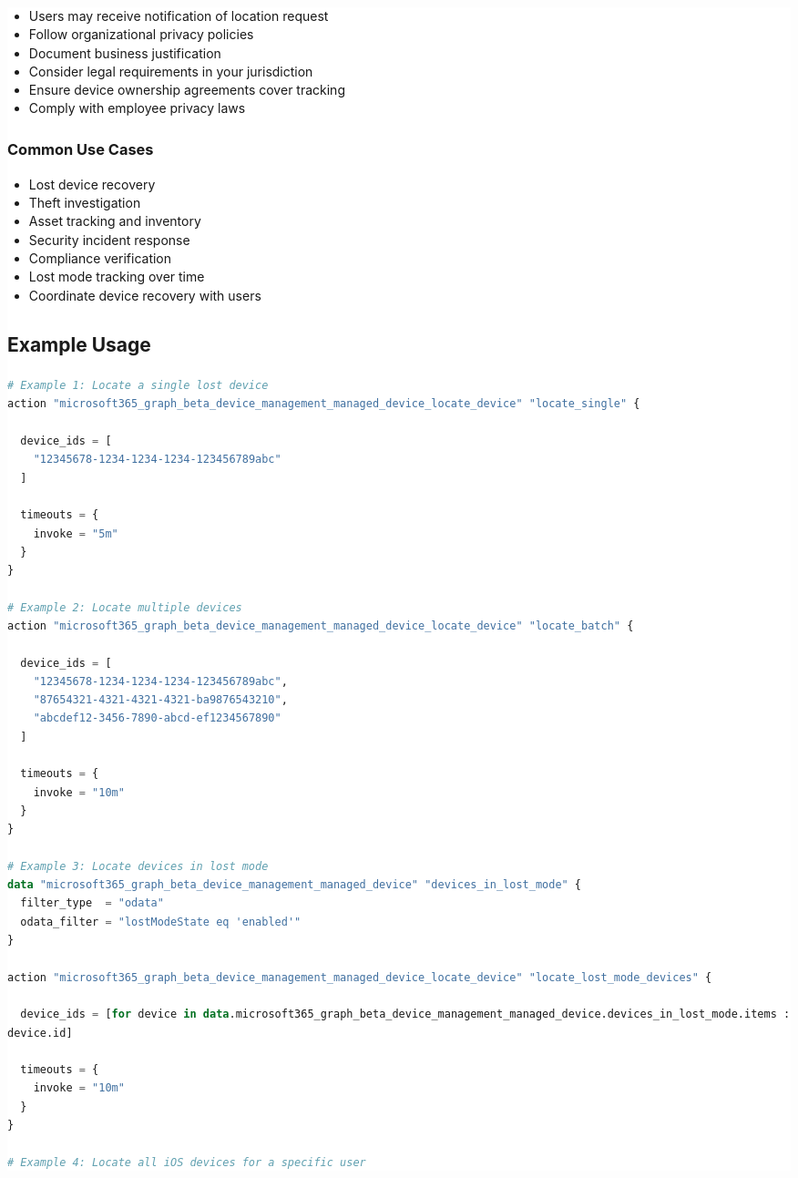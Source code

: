 - Users may receive notification of location request
- Follow organizational privacy policies
- Document business justification
- Consider legal requirements in your jurisdiction
- Ensure device ownership agreements cover tracking
- Comply with employee privacy laws

### Common Use Cases

- Lost device recovery
- Theft investigation
- Asset tracking and inventory
- Security incident response
- Compliance verification
- Lost mode tracking over time
- Coordinate device recovery with users

## Example Usage

```terraform
# Example 1: Locate a single lost device
action "microsoft365_graph_beta_device_management_managed_device_locate_device" "locate_single" {

  device_ids = [
    "12345678-1234-1234-1234-123456789abc"
  ]

  timeouts = {
    invoke = "5m"
  }
}

# Example 2: Locate multiple devices
action "microsoft365_graph_beta_device_management_managed_device_locate_device" "locate_batch" {

  device_ids = [
    "12345678-1234-1234-1234-123456789abc",
    "87654321-4321-4321-4321-ba9876543210",
    "abcdef12-3456-7890-abcd-ef1234567890"
  ]

  timeouts = {
    invoke = "10m"
  }
}

# Example 3: Locate devices in lost mode
data "microsoft365_graph_beta_device_management_managed_device" "devices_in_lost_mode" {
  filter_type  = "odata"
  odata_filter = "lostModeState eq 'enabled'"
}

action "microsoft365_graph_beta_device_management_managed_device_locate_device" "locate_lost_mode_devices" {

  device_ids = [for device in data.microsoft365_graph_beta_device_management_managed_device.devices_in_lost_mode.items : device.id]

  timeouts = {
    invoke = "10m"
  }
}

# Example 4: Locate all iOS devices for a specific user
```